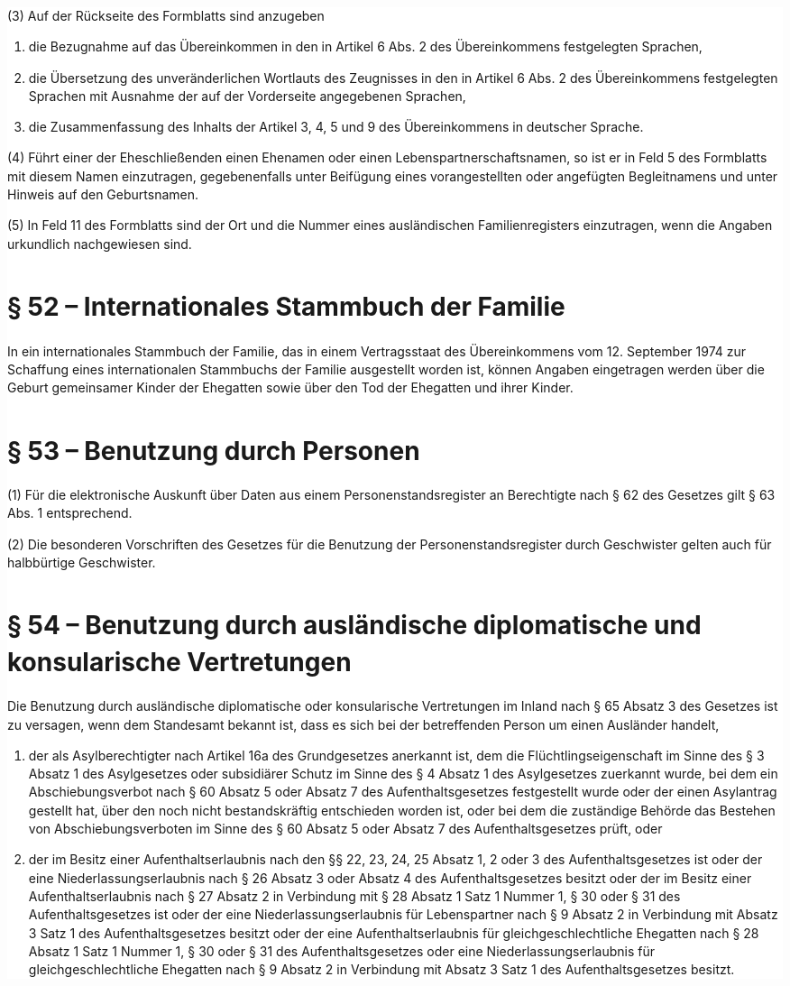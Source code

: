 (3) Auf der Rückseite des Formblatts sind anzugeben

1. die Bezugnahme auf das Übereinkommen in den in Artikel 6 Abs. 2 des Übereinkommens festgelegten Sprachen,

2. die Übersetzung des unveränderlichen Wortlauts des Zeugnisses in den in Artikel 6 Abs. 2 des Übereinkommens festgelegten Sprachen mit Ausnahme der auf der Vorderseite angegebenen Sprachen,

3. die Zusammenfassung des Inhalts der Artikel 3, 4, 5 und 9 des Übereinkommens in deutscher Sprache.

(4) Führt einer der Eheschließenden einen Ehenamen oder einen Lebenspartnerschaftsnamen, so ist er in Feld 5 des Formblatts mit diesem Namen einzutragen, gegebenenfalls unter Beifügung eines vorangestellten oder angefügten Begleitnamens und unter Hinweis auf den Geburtsnamen.

(5) In Feld 11 des Formblatts sind der Ort und die Nummer eines ausländischen Familienregisters einzutragen, wenn die Angaben urkundlich nachgewiesen sind.

# § 52 – Internationales Stammbuch der Familie

In ein internationales Stammbuch der Familie, das in einem Vertragsstaat des Übereinkommens vom 12. September 1974 zur Schaffung eines internationalen Stammbuchs der Familie ausgestellt worden ist, können Angaben eingetragen werden über die Geburt gemeinsamer Kinder der Ehegatten sowie über den Tod der Ehegatten und ihrer Kinder.

# § 53 – Benutzung durch Personen

(1) Für die elektronische Auskunft über Daten aus einem Personenstandsregister an Berechtigte nach § 62 des Gesetzes gilt § 63 Abs. 1 entsprechend.

(2) Die besonderen Vorschriften des Gesetzes für die Benutzung der Personenstandsregister durch Geschwister gelten auch für halbbürtige Geschwister.

# § 54 – Benutzung durch ausländische diplomatische und konsularische Vertretungen

Die Benutzung durch ausländische diplomatische oder konsularische Vertretungen im Inland nach § 65 Absatz 3 des Gesetzes ist zu versagen, wenn dem Standesamt bekannt ist, dass es sich bei der betreffenden Person um einen Ausländer handelt,

1. der als Asylberechtigter nach Artikel 16a des Grundgesetzes anerkannt ist, dem die Flüchtlingseigenschaft im Sinne des § 3 Absatz 1 des Asylgesetzes oder subsidiärer Schutz im Sinne des § 4 Absatz 1 des Asylgesetzes zuerkannt wurde, bei dem ein Abschiebungsverbot nach § 60 Absatz 5 oder Absatz 7 des Aufenthaltsgesetzes festgestellt wurde oder der einen Asylantrag gestellt hat, über den noch nicht bestandskräftig entschieden worden ist, oder bei dem die zuständige Behörde das Bestehen von Abschiebungsverboten im Sinne des § 60 Absatz 5 oder Absatz 7 des Aufenthaltsgesetzes prüft, oder

2. der im Besitz einer Aufenthaltserlaubnis nach den §§ 22, 23, 24, 25 Absatz 1, 2 oder 3 des Aufenthaltsgesetzes ist oder der eine Niederlassungserlaubnis nach § 26 Absatz 3 oder Absatz 4 des Aufenthaltsgesetzes besitzt oder der im Besitz einer Aufenthaltserlaubnis nach § 27 Absatz 2 in Verbindung mit § 28 Absatz 1 Satz 1 Nummer 1, § 30 oder § 31 des Aufenthaltsgesetzes ist oder der eine Niederlassungserlaubnis für Lebenspartner nach § 9 Absatz 2 in Verbindung mit Absatz 3 Satz 1 des Aufenthaltsgesetzes besitzt oder der eine Aufenthaltserlaubnis für gleichgeschlechtliche Ehegatten nach § 28 Absatz 1 Satz 1 Nummer 1, § 30 oder § 31 des Aufenthaltsgesetzes oder eine Niederlassungserlaubnis für gleichgeschlechtliche Ehegatten nach § 9 Absatz 2 in Verbindung mit Absatz 3 Satz 1 des Aufenthaltsgesetzes besitzt.
